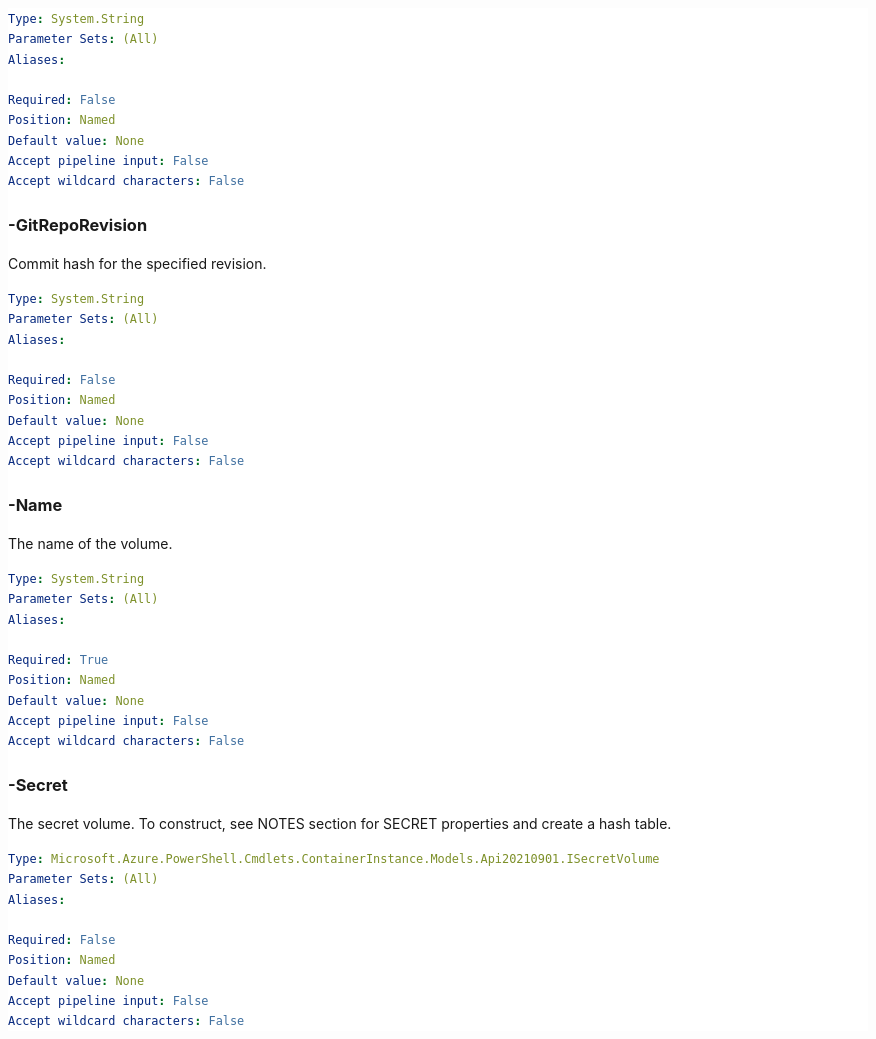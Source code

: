 ```yaml
Type: System.String
Parameter Sets: (All)
Aliases:

Required: False
Position: Named
Default value: None
Accept pipeline input: False
Accept wildcard characters: False
```

### -GitRepoRevision
Commit hash for the specified revision.

```yaml
Type: System.String
Parameter Sets: (All)
Aliases:

Required: False
Position: Named
Default value: None
Accept pipeline input: False
Accept wildcard characters: False
```

### -Name
The name of the volume.

```yaml
Type: System.String
Parameter Sets: (All)
Aliases:

Required: True
Position: Named
Default value: None
Accept pipeline input: False
Accept wildcard characters: False
```

### -Secret
The secret volume.
To construct, see NOTES section for SECRET properties and create a hash table.

```yaml
Type: Microsoft.Azure.PowerShell.Cmdlets.ContainerInstance.Models.Api20210901.ISecretVolume
Parameter Sets: (All)
Aliases:

Required: False
Position: Named
Default value: None
Accept pipeline input: False
Accept wildcard characters: False
```
